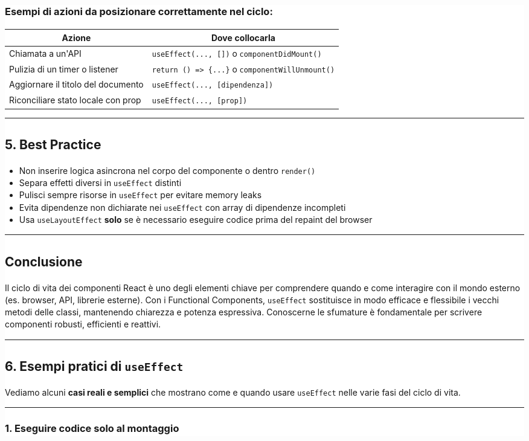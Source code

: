 ### Esempi di azioni da posizionare correttamente nel ciclo:

| Azione                                | Dove collocarla                     |
|---------------------------------------|--------------------------------------|
| Chiamata a un'API                     | `useEffect(..., [])` o `componentDidMount()` |
| Pulizia di un timer o listener        | `return () => {...}` o `componentWillUnmount()` |
| Aggiornare il titolo del documento    | `useEffect(..., [dipendenza])` |
| Riconciliare stato locale con prop    | `useEffect(..., [prop])`            |

---

## **5. Best Practice**

- Non inserire logica asincrona nel corpo del componente o dentro `render()`
- Separa effetti diversi in `useEffect` distinti
- Pulisci sempre risorse in `useEffect` per evitare memory leaks
- Evita dipendenze non dichiarate nei `useEffect` con array di dipendenze incompleti
- Usa `useLayoutEffect` **solo** se è necessario eseguire codice prima del repaint del browser

---

## **Conclusione**

Il ciclo di vita dei componenti React è uno degli elementi chiave per comprendere quando e come interagire con il mondo esterno (es. browser, API, librerie esterne). Con i Functional Components, `useEffect` sostituisce in modo efficace e flessibile i vecchi metodi delle classi, mantenendo chiarezza e potenza espressiva. Conoscerne le sfumature è fondamentale per scrivere componenti robusti, efficienti e reattivi.


















---

## **6. Esempi pratici di `useEffect`**

Vediamo alcuni **casi reali e semplici** che mostrano come e quando usare `useEffect` nelle varie fasi del ciclo di vita.

---

###  **1. Eseguire codice solo al montaggio**
